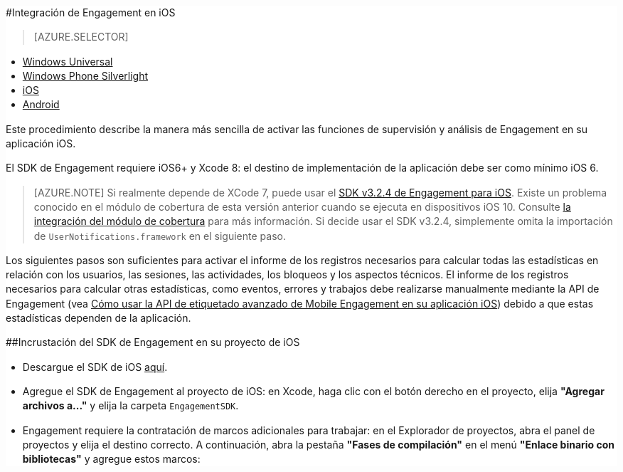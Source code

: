 <properties
	pageTitle="Integración del SDK de iOS de Azure Mobile Engagement | Microsoft Azure"
	description="Actualizaciones y procedimientos más recientes para el SDK de iOS para Azure Mobile Engagement"
	services="mobile-engagement"
	documentationCenter="mobile"
	authors="piyushjo"
	manager="erikre"
	editor="" />

<tags
	ms.service="mobile-engagement"
	ms.workload="mobile"
	ms.tgt_pltfrm="mobile-ios"
	ms.devlang="objective-c"
	ms.topic="article"
	ms.date="09/14/2016"
	ms.author="piyushjo" />

#Integración de Engagement en iOS

> [AZURE.SELECTOR]
- [Windows Universal](mobile-engagement-windows-store-integrate-engagement.md)
- [Windows Phone Silverlight](mobile-engagement-windows-phone-integrate-engagement.md)
- [iOS](mobile-engagement-ios-integrate-engagement.md)
- [Android](mobile-engagement-android-integrate-engagement.md)

Este procedimiento describe la manera más sencilla de activar las funciones de supervisión y análisis de Engagement en su aplicación iOS.

El SDK de Engagement requiere iOS6+ y Xcode 8: el destino de implementación de la aplicación debe ser como mínimo iOS 6.

> [AZURE.NOTE]
Si realmente depende de XCode 7, puede usar el [SDK v3.2.4 de Engagement para iOS](https://aka.ms/r6oouh). Existe un problema conocido en el módulo de cobertura de esta versión anterior cuando se ejecuta en dispositivos iOS 10. Consulte [la integración del módulo de cobertura](mobile-engagement-ios-integrate-engagement-reach.md) para más información. Si decide usar el SDK v3.2.4, simplemente omita la importación de `UserNotifications.framework` en el siguiente paso.

Los siguientes pasos son suficientes para activar el informe de los registros necesarios para calcular todas las estadísticas en relación con los usuarios, las sesiones, las actividades, los bloqueos y los aspectos técnicos. El informe de los registros necesarios para calcular otras estadísticas, como eventos, errores y trabajos debe realizarse manualmente mediante la API de Engagement (vea [Cómo usar la API de etiquetado avanzado de Mobile Engagement en su aplicación iOS](mobile-engagement-ios-use-engagement-api.md)) debido a que estas estadísticas dependen de la aplicación.

##Incrustación del SDK de Engagement en su proyecto de iOS

- Descargue el SDK de iOS [aquí](http://aka.ms/qk2rnj).

- Agregue el SDK de Engagement al proyecto de iOS: en Xcode, haga clic con el botón derecho en el proyecto, elija **"Agregar archivos a..."** y elija la carpeta `EngagementSDK`.

- Engagement requiere la contratación de marcos adicionales para trabajar: en el Explorador de proyectos, abra el panel de proyectos y elija el destino correcto. A continuación, abra la pestaña **"Fases de compilación"** en el menú **"Enlace binario con bibliotecas"** y agregue estos marcos:


[API del dispositivo]: http://go.microsoft.com/?linkid=9876094
[NSLocationWhenInUseUsageDescription]: https://developer.apple.com/library/prerelease/ios/documentation/General/Reference/InfoPlistKeyReference/Articles/CocoaKeys.html#//apple_ref/doc/uid/TP40009251-SW26
[NSLocationAlwaysUsageDescription]: https://developer.apple.com/library/prerelease/ios/documentation/General/Reference/InfoPlistKeyReference/Articles/CocoaKeys.html#//apple_ref/doc/uid/TP40009251-SW18
[startMonitoringSignificantLocationChanges]: http://developer.apple.com/library/IOs/#documentation/CoreLocation/Reference/CLLocationManager_Class/CLLocationManager/CLLocationManager.html#//apple_ref/occ/instm/CLLocationManager/startMonitoringSignificantLocationChanges
[IDFA]: https://developer.apple.com/library/ios/documentation/AdSupport/Reference/ASIdentifierManager_Ref/ASIdentifierManager.html#//apple_ref/occ/instp/ASIdentifierManager/advertisingIdentifier
